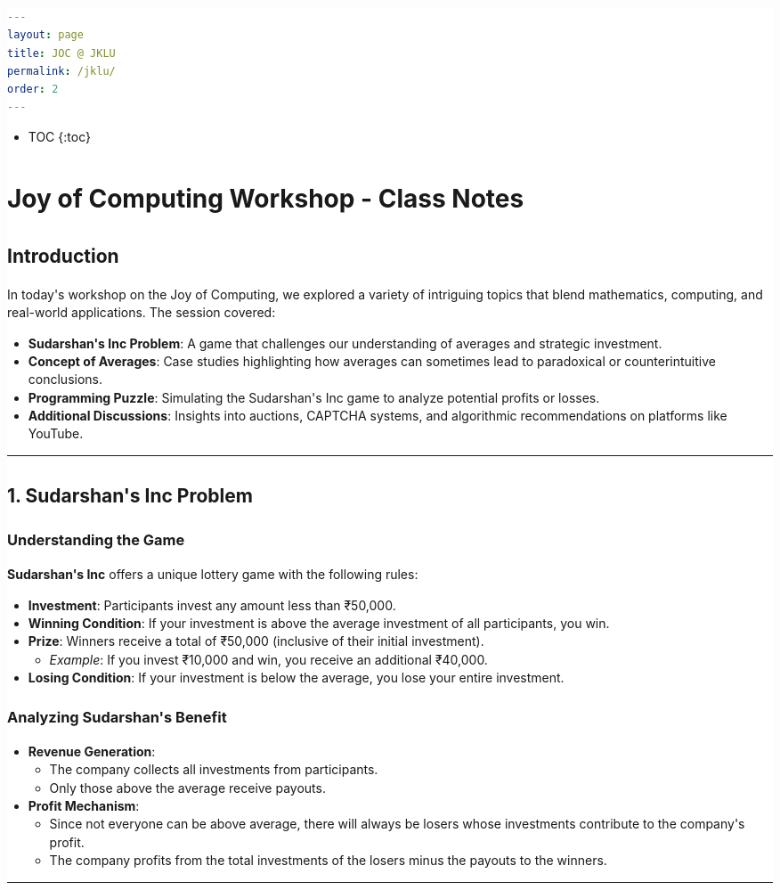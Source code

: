```yaml
---
layout: page
title: JOC @ JKLU
permalink: /jklu/
order: 2
---
```


* TOC
{:toc}


# Joy of Computing Workshop - Class Notes

## Introduction

In today's workshop on the Joy of Computing, we explored a variety of intriguing topics that blend mathematics, computing, and real-world applications. The session covered:

- **Sudarshan's Inc Problem**: A game that challenges our understanding of averages and strategic investment.
- **Concept of Averages**: Case studies highlighting how averages can sometimes lead to paradoxical or counterintuitive conclusions.
- **Programming Puzzle**: Simulating the Sudarshan's Inc game to analyze potential profits or losses.
- **Additional Discussions**: Insights into auctions, CAPTCHA systems, and algorithmic recommendations on platforms like YouTube.

---

## 1. Sudarshan's Inc Problem

### Understanding the Game

**Sudarshan's Inc** offers a unique lottery game with the following rules:

- **Investment**: Participants invest any amount less than ₹50,000.
- **Winning Condition**: If your investment is above the average investment of all participants, you win.
- **Prize**: Winners receive a total of ₹50,000 (inclusive of their initial investment).
  - *Example*: If you invest ₹10,000 and win, you receive an additional ₹40,000.
- **Losing Condition**: If your investment is below the average, you lose your entire investment.

### Analyzing Sudarshan's Benefit

- **Revenue Generation**:
  - The company collects all investments from participants.
  - Only those above the average receive payouts.
- **Profit Mechanism**:
  - Since not everyone can be above average, there will always be losers whose investments contribute to the company's profit.
  - The company profits from the total investments of the losers minus the payouts to the winners.

---